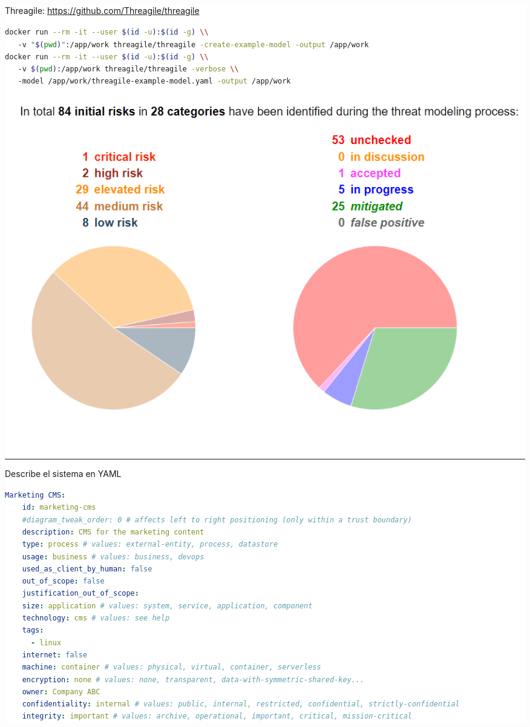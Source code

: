 Threagile: <https://github.com/Threagile/threagile>

```bash
docker run --rm -it --user $(id -u):$(id -g) \\
   -v "$(pwd)":/app/work threagile/threagile -create-example-model -output /app/work
docker run --rm -it --user $(id -u):$(id -g) \\
   -v $(pwd):/app/work threagile/threagile -verbose \\
   -model /app/work/threagile-example-model.yaml -output /app/work
```

![w:20em center](images/threatmod/threagile.png)

---

Describe el sistema en YAML

```yaml
Marketing CMS:
    id: marketing-cms
    #diagram_tweak_order: 0 # affects left to right positioning (only within a trust boundary)
    description: CMS for the marketing content
    type: process # values: external-entity, process, datastore
    usage: business # values: business, devops
    used_as_client_by_human: false
    out_of_scope: false
    justification_out_of_scope:
    size: application # values: system, service, application, component
    technology: cms # values: see help
    tags:
      - linux
    internet: false
    machine: container # values: physical, virtual, container, serverless
    encryption: none # values: none, transparent, data-with-symmetric-shared-key...
    owner: Company ABC
    confidentiality: internal # values: public, internal, restricted, confidential, strictly-confidential
    integrity: important # values: archive, operational, important, critical, mission-critical
```